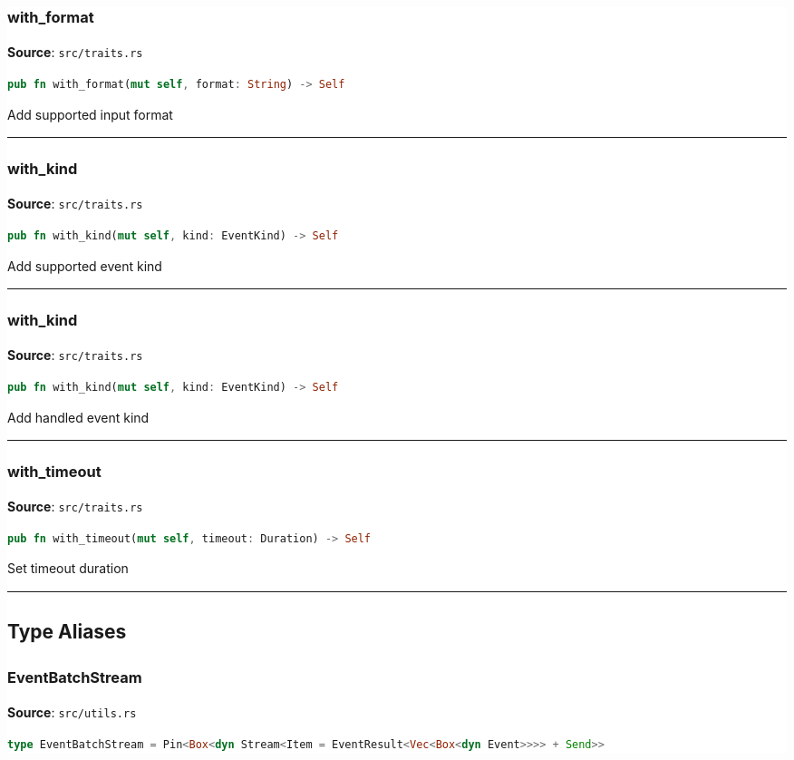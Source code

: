 ### with_format

**Source**: `src/traits.rs`

```rust
pub fn with_format(mut self, format: String) -> Self
```

Add supported input format

---

### with_kind

**Source**: `src/traits.rs`

```rust
pub fn with_kind(mut self, kind: EventKind) -> Self
```

Add supported event kind

---

### with_kind

**Source**: `src/traits.rs`

```rust
pub fn with_kind(mut self, kind: EventKind) -> Self
```

Add handled event kind

---

### with_timeout

**Source**: `src/traits.rs`

```rust
pub fn with_timeout(mut self, timeout: Duration) -> Self
```

Set timeout duration

---

## Type Aliases

### EventBatchStream

**Source**: `src/utils.rs`

```rust
type EventBatchStream = Pin<Box<dyn Stream<Item = EventResult<Vec<Box<dyn Event>>>> + Send>>
```
